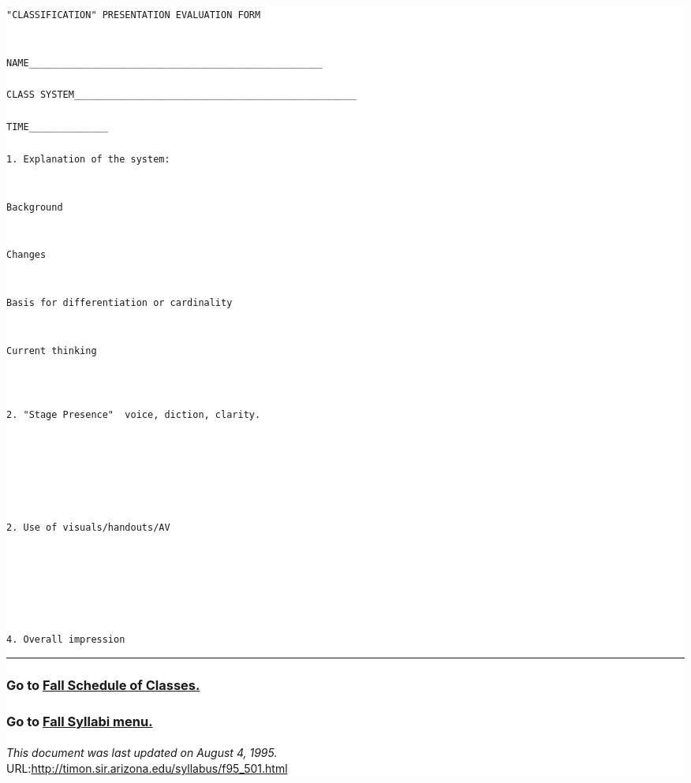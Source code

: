     "CLASSIFICATION" PRESENTATION EVALUATION FORM
    
    
    NAME____________________________________________________
    
    CLASS SYSTEM__________________________________________________
    
    TIME______________
    
    1. Explanation of the system: 
    
    
    Background
    
    
    Changes
    
    
    Basis for differentiation or cardinality
    
    
    Current thinking
    
    
    
    2. "Stage Presence"  voice, diction, clarity.
    
    
    
    
    
    
    2. Use of visuals/handouts/AV
    
    
    
    
    
    
    4. Overall impression
    
    

* * *

### Go to [Fall Schedule of Classes.](../lf/admin/sch_f95.html#LIS501)

### Go to [Fall Syllabi menu.](../lf/admin/syl_f95.html)

_This document was last updated on August 4, 1995._  
URL:http://timon.sir.arizona.edu/syllabus/f95_501.html

